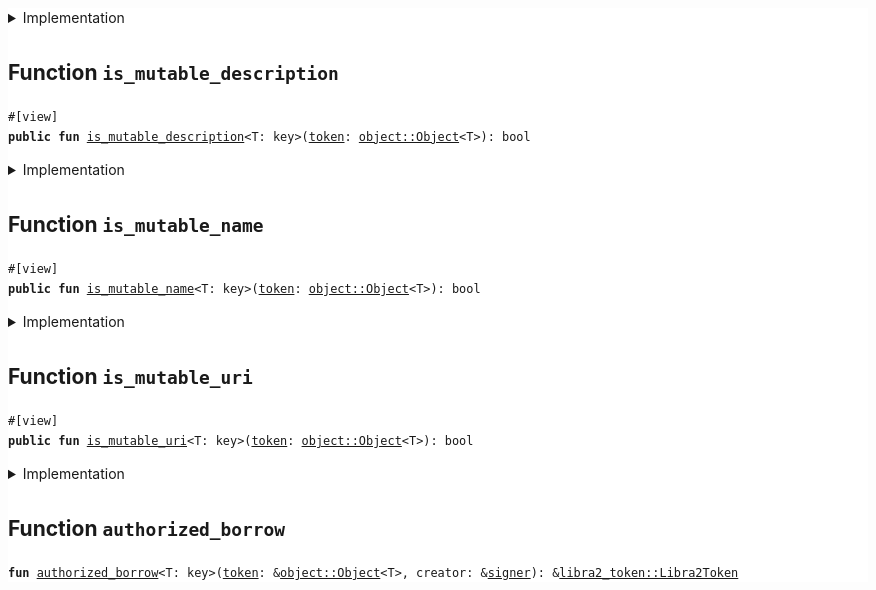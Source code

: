 

<details><summary>Implementation</summary></details>

<a id="0x4_libra2_token_is_mutable_description"></a>

## Function `is_mutable_description`



<pre><code>#[view]
<b>public</b> <b>fun</b> <a href="libra2_token.md#0x4_libra2_token_is_mutable_description">is_mutable_description</a>&lt;T: key&gt;(<a href="token.md#0x4_token">token</a>: <a href="../../../libra2-framework/tests/compiler-v2-doc/object.md#0x1_object_Object">object::Object</a>&lt;T&gt;): bool
</code></pre>



<details><summary>Implementation</summary></details>

<a id="0x4_libra2_token_is_mutable_name"></a>

## Function `is_mutable_name`



<pre><code>#[view]
<b>public</b> <b>fun</b> <a href="libra2_token.md#0x4_libra2_token_is_mutable_name">is_mutable_name</a>&lt;T: key&gt;(<a href="token.md#0x4_token">token</a>: <a href="../../../libra2-framework/tests/compiler-v2-doc/object.md#0x1_object_Object">object::Object</a>&lt;T&gt;): bool
</code></pre>



<details><summary>Implementation</summary></details>

<a id="0x4_libra2_token_is_mutable_uri"></a>

## Function `is_mutable_uri`



<pre><code>#[view]
<b>public</b> <b>fun</b> <a href="libra2_token.md#0x4_libra2_token_is_mutable_uri">is_mutable_uri</a>&lt;T: key&gt;(<a href="token.md#0x4_token">token</a>: <a href="../../../libra2-framework/tests/compiler-v2-doc/object.md#0x1_object_Object">object::Object</a>&lt;T&gt;): bool
</code></pre>



<details><summary>Implementation</summary></details>

<a id="0x4_libra2_token_authorized_borrow"></a>

## Function `authorized_borrow`



<pre><code><b>fun</b> <a href="libra2_token.md#0x4_libra2_token_authorized_borrow">authorized_borrow</a>&lt;T: key&gt;(<a href="token.md#0x4_token">token</a>: &<a href="../../../libra2-framework/tests/compiler-v2-doc/object.md#0x1_object_Object">object::Object</a>&lt;T&gt;, creator: &<a href="../../../libra2-stdlib/../move-stdlib/tests/compiler-v2-doc/signer.md#0x1_signer">signer</a>): &<a href="libra2_token.md#0x4_libra2_token_Libra2Token">libra2_token::Libra2Token</a>
</code></pre>
